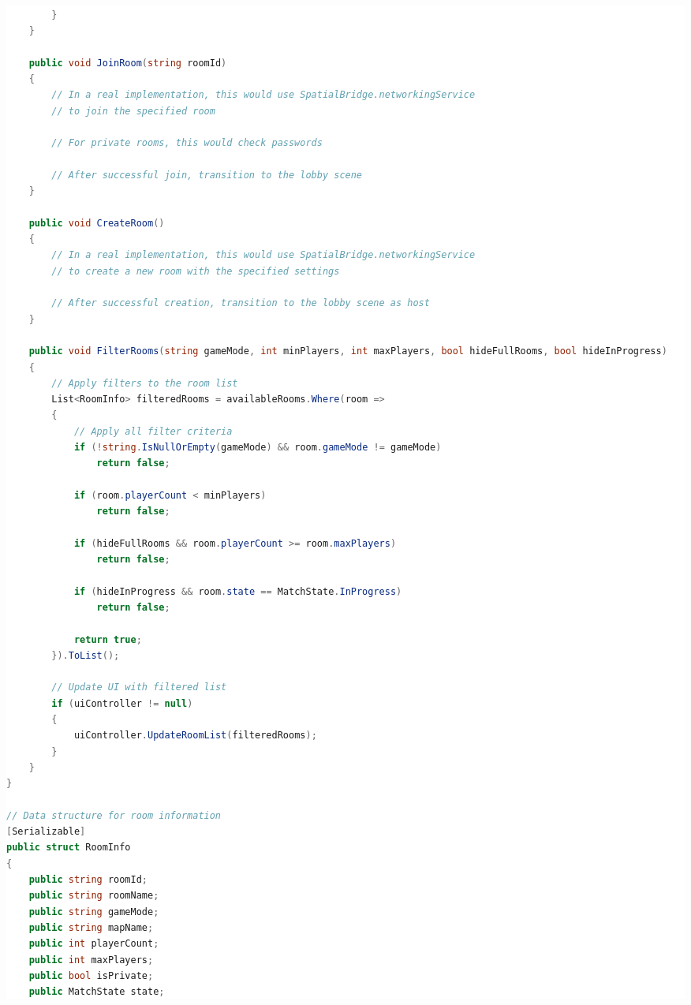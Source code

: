 ```csharp
        }
    }
    
    public void JoinRoom(string roomId)
    {
        // In a real implementation, this would use SpatialBridge.networkingService
        // to join the specified room
        
        // For private rooms, this would check passwords
        
        // After successful join, transition to the lobby scene
    }
    
    public void CreateRoom()
    {
        // In a real implementation, this would use SpatialBridge.networkingService
        // to create a new room with the specified settings
        
        // After successful creation, transition to the lobby scene as host
    }
    
    public void FilterRooms(string gameMode, int minPlayers, int maxPlayers, bool hideFullRooms, bool hideInProgress)
    {
        // Apply filters to the room list
        List<RoomInfo> filteredRooms = availableRooms.Where(room => 
        {
            // Apply all filter criteria
            if (!string.IsNullOrEmpty(gameMode) && room.gameMode != gameMode)
                return false;
                
            if (room.playerCount < minPlayers)
                return false;
                
            if (hideFullRooms && room.playerCount >= room.maxPlayers)
                return false;
                
            if (hideInProgress && room.state == MatchState.InProgress)
                return false;
                
            return true;
        }).ToList();
        
        // Update UI with filtered list
        if (uiController != null)
        {
            uiController.UpdateRoomList(filteredRooms);
        }
    }
}

// Data structure for room information
[Serializable]
public struct RoomInfo
{
    public string roomId;
    public string roomName;
    public string gameMode;
    public string mapName;
    public int playerCount;
    public int maxPlayers;
    public bool isPrivate;
    public MatchState state;
```